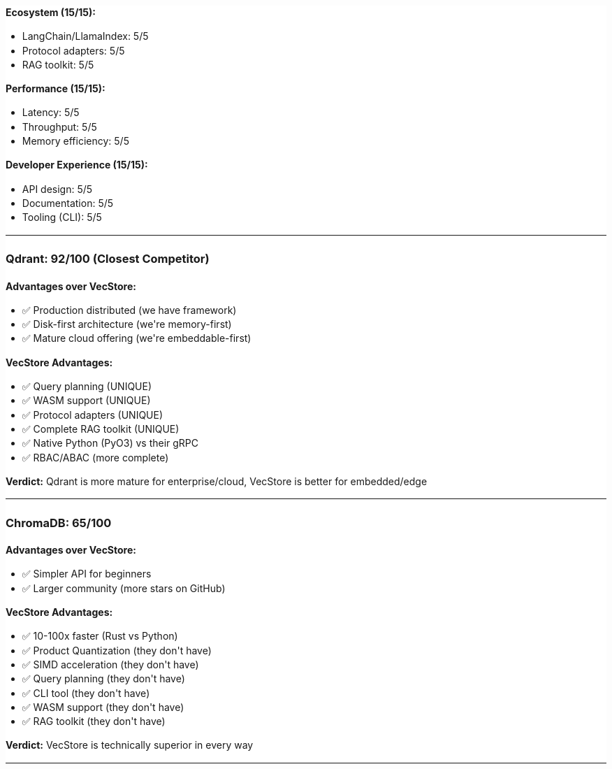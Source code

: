 **Ecosystem (15/15):**
- LangChain/LlamaIndex: 5/5
- Protocol adapters: 5/5
- RAG toolkit: 5/5

**Performance (15/15):**
- Latency: 5/5
- Throughput: 5/5
- Memory efficiency: 5/5

**Developer Experience (15/15):**
- API design: 5/5
- Documentation: 5/5
- Tooling (CLI): 5/5

---

### Qdrant: 92/100 (Closest Competitor)

**Advantages over VecStore:**
- ✅ Production distributed (we have framework)
- ✅ Disk-first architecture (we're memory-first)
- ✅ Mature cloud offering (we're embeddable-first)

**VecStore Advantages:**
- ✅ Query planning (UNIQUE)
- ✅ WASM support (UNIQUE)
- ✅ Protocol adapters (UNIQUE)
- ✅ Complete RAG toolkit (UNIQUE)
- ✅ Native Python (PyO3) vs their gRPC
- ✅ RBAC/ABAC (more complete)

**Verdict:** Qdrant is more mature for enterprise/cloud, VecStore is better for embedded/edge

---

### ChromaDB: 65/100

**Advantages over VecStore:**
- ✅ Simpler API for beginners
- ✅ Larger community (more stars on GitHub)

**VecStore Advantages:**
- ✅ 10-100x faster (Rust vs Python)
- ✅ Product Quantization (they don't have)
- ✅ SIMD acceleration (they don't have)
- ✅ Query planning (they don't have)
- ✅ CLI tool (they don't have)
- ✅ WASM support (they don't have)
- ✅ RAG toolkit (they don't have)

**Verdict:** VecStore is technically superior in every way

---
